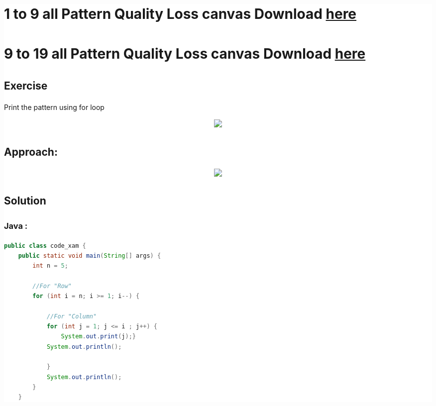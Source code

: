 
# 1 to 9 all Pattern Quality Loss canvas Download [here](https://raw.githubusercontent.com/Subham-Maity/java-python-problem-solving-series/master/Image(ignore)/Total%209%20pattern%20problem%20in%201%20canvas%20.svg)
# 9 to 19 all Pattern Quality Loss canvas Download [here](https://raw.githubusercontent.com/Subham-Maity/java-python-problem-solving-series/master/Image(ignore)/9-19%20all%20pattern%20canvas%20.svg)


## Exercise
Print the pattern using for loop


<p align="center">
        <img src="https://github.com/Subham-Maity/java-python-problem-solving-series/blob/master/Image(ignore)/7p.png?raw=true"/>
        </p>

## Approach:

<p align="center">
        <img src="https://github.com/Subham-Maity/java-python-problem-solving-series/blob/master/Image(ignore)/7p1.png?raw=true"/>
        </p>

## Solution

### Java :

```java
public class code_xam {
    public static void main(String[] args) {
        int n = 5;
 
        //For "Row"
        for (int i = n; i >= 1; i--) {
 
            //For "Column"
            for (int j = 1; j <= i ; j++) {
                System.out.print(j);}
            System.out.println();
 
            }
            System.out.println();
        }
    }

```
